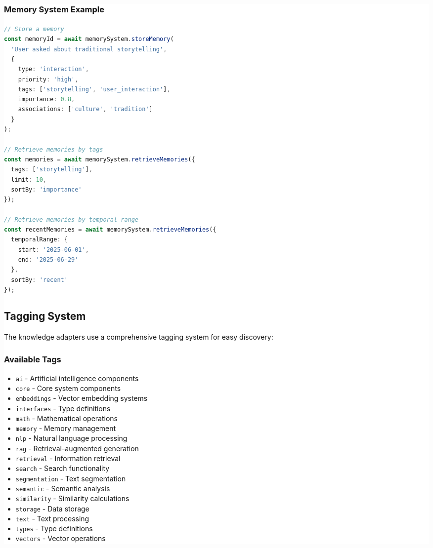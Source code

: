 ### Memory System Example

```typescript
// Store a memory
const memoryId = await memorySystem.storeMemory(
  'User asked about traditional storytelling',
  {
    type: 'interaction',
    priority: 'high',
    tags: ['storytelling', 'user_interaction'],
    importance: 0.8,
    associations: ['culture', 'tradition']
  }
);

// Retrieve memories by tags
const memories = await memorySystem.retrieveMemories({
  tags: ['storytelling'],
  limit: 10,
  sortBy: 'importance'
});

// Retrieve memories by temporal range
const recentMemories = await memorySystem.retrieveMemories({
  temporalRange: {
    start: '2025-06-01',
    end: '2025-06-29'
  },
  sortBy: 'recent'
});
```

## Tagging System

The knowledge adapters use a comprehensive tagging system for easy discovery:

### Available Tags
- `ai` - Artificial intelligence components
- `core` - Core system components
- `embeddings` - Vector embedding systems
- `interfaces` - Type definitions
- `math` - Mathematical operations
- `memory` - Memory management
- `nlp` - Natural language processing
- `rag` - Retrieval-augmented generation
- `retrieval` - Information retrieval
- `search` - Search functionality
- `segmentation` - Text segmentation
- `semantic` - Semantic analysis
- `similarity` - Similarity calculations
- `storage` - Data storage
- `text` - Text processing
- `types` - Type definitions
- `vectors` - Vector operations
